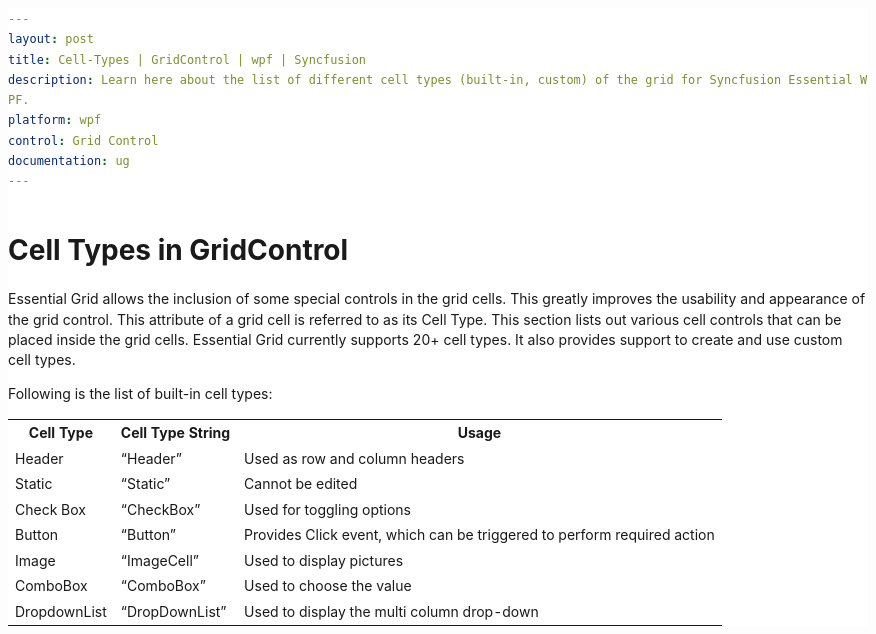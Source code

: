 ```yaml
---
layout: post
title: Cell-Types | GridControl | wpf | Syncfusion
description: Learn here about the list of different cell types (built-in, custom) of the grid for Syncfusion Essential WPF.
platform: wpf
control: Grid Control
documentation: ug
---
```


# Cell Types in GridControl

Essential Grid allows the inclusion of some special controls in the grid cells. This greatly improves the usability and appearance of the grid control. This attribute of a grid cell is referred to as its Cell Type. This section lists out various cell controls that can be placed inside the grid cells. Essential Grid currently supports 20+ cell types. It also provides support to create and use custom cell types.

Following is the list of built-in cell types:

<table>
<tr>
<th>
Cell Type</th><th>
Cell Type String</th><th>
Usage</th></tr>
<tr>
<td>
Header</td><td>
“Header”</td><td>
Used as row and column headers</td></tr>
<tr>
<td>
Static</td><td>
“Static”</td><td>
Cannot be edited</td></tr>
<tr>
<td>
Check Box</td><td>
“CheckBox”</td><td>
Used for toggling options </td></tr>
<tr>
<td>
Button</td><td>
“Button”</td><td>
Provides Click event, which can be triggered to perform required action</td></tr>
<tr>
<td>
Image</td><td>
“ImageCell”</td><td>
Used to display pictures</td></tr>
<tr>
<td>
ComboBox</td><td>
“ComboBox”</td><td>
Used to choose the value</td></tr>
<tr>
<td>
DropdownList</td><td>
“DropDownList”</td><td>
Used to display the multi column drop-down</td></tr>
<tr>